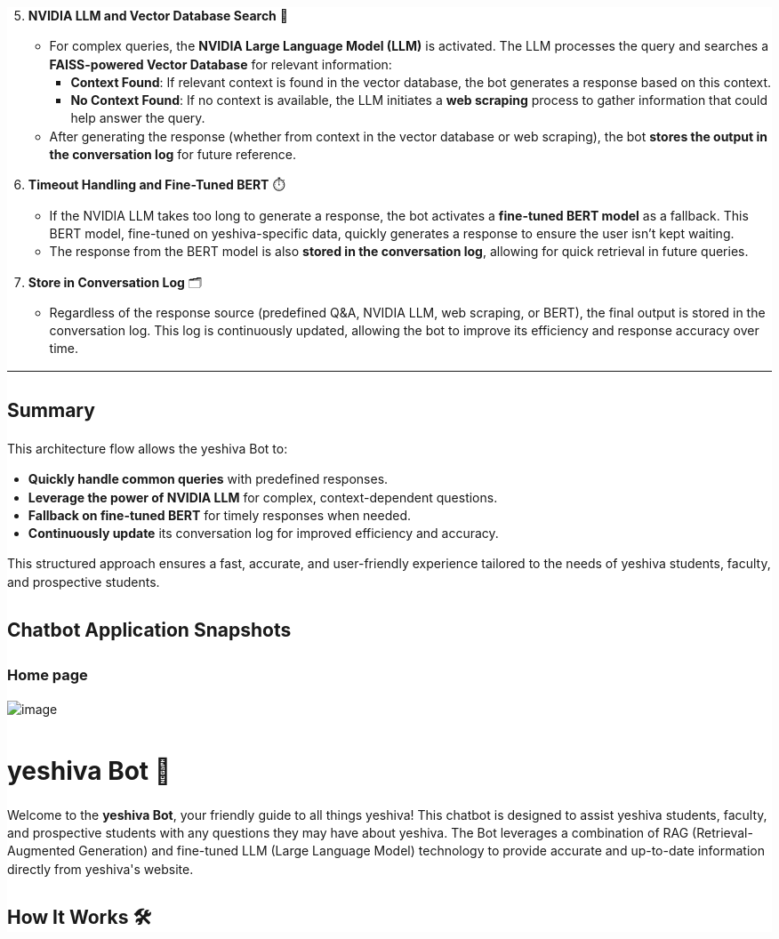 5. **NVIDIA LLM and Vector Database Search** 🧠  
   - For complex queries, the **NVIDIA Large Language Model (LLM)** is activated. The LLM processes the query and searches a **FAISS-powered Vector Database** for relevant information:
     - **Context Found**: If relevant context is found in the vector database, the bot generates a response based on this context.
     - **No Context Found**: If no context is available, the LLM initiates a **web scraping** process to gather information that could help answer the query.
   - After generating the response (whether from context in the vector database or web scraping), the bot **stores the output in the conversation log** for future reference.

6. **Timeout Handling and Fine-Tuned BERT** ⏱️  
   - If the NVIDIA LLM takes too long to generate a response, the bot activates a **fine-tuned BERT model** as a fallback. This BERT model, fine-tuned on yeshiva-specific data, quickly generates a response to ensure the user isn’t kept waiting.
   - The response from the BERT model is also **stored in the conversation log**, allowing for quick retrieval in future queries.

7. **Store in Conversation Log** 🗂️  
   - Regardless of the response source (predefined Q&A, NVIDIA LLM, web scraping, or BERT), the final output is stored in the conversation log. This log is continuously updated, allowing the bot to improve its efficiency and response accuracy over time.

---

## Summary

This architecture flow allows the yeshiva  Bot to:

- **Quickly handle common queries** with predefined responses.
- **Leverage the power of NVIDIA LLM** for complex, context-dependent questions.
- **Fallback on fine-tuned BERT** for timely responses when needed.
- **Continuously update** its conversation log for improved efficiency and accuracy.

This structured approach ensures a fast, accurate, and user-friendly experience tailored to the needs of yeshiva students, faculty, and prospective students.


## Chatbot Application Snapshots

### Home page 


![image](https://github.com/user-attachments/assets/514919f4-8301-4671-915a-ac4ba535d634)

# yeshiva  Bot 🤖

Welcome to the **yeshiva  Bot**, your friendly guide to all things yeshiva! This chatbot is designed to assist yeshiva students, faculty, and prospective students with any questions they may have about yeshiva. The  Bot leverages a combination of RAG (Retrieval-Augmented Generation) and fine-tuned LLM (Large Language Model) technology to provide accurate and up-to-date information directly from yeshiva's website.

## How It Works 🛠️
